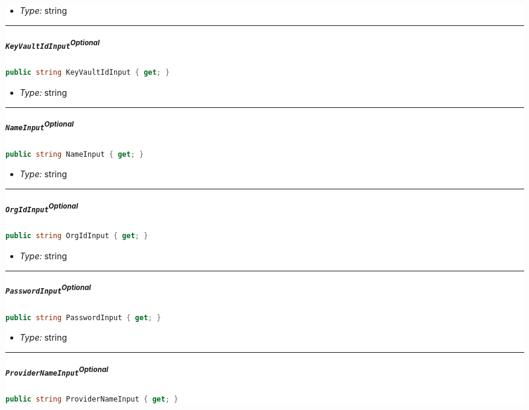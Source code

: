 - *Type:* string

---

##### `KeyVaultIdInput`<sup>Optional</sup> <a name="KeyVaultIdInput" id="@cdktf/provider-azurerm.keyVaultCertificateIssuer.KeyVaultCertificateIssuer.property.keyVaultIdInput"></a>

```csharp
public string KeyVaultIdInput { get; }
```

- *Type:* string

---

##### `NameInput`<sup>Optional</sup> <a name="NameInput" id="@cdktf/provider-azurerm.keyVaultCertificateIssuer.KeyVaultCertificateIssuer.property.nameInput"></a>

```csharp
public string NameInput { get; }
```

- *Type:* string

---

##### `OrgIdInput`<sup>Optional</sup> <a name="OrgIdInput" id="@cdktf/provider-azurerm.keyVaultCertificateIssuer.KeyVaultCertificateIssuer.property.orgIdInput"></a>

```csharp
public string OrgIdInput { get; }
```

- *Type:* string

---

##### `PasswordInput`<sup>Optional</sup> <a name="PasswordInput" id="@cdktf/provider-azurerm.keyVaultCertificateIssuer.KeyVaultCertificateIssuer.property.passwordInput"></a>

```csharp
public string PasswordInput { get; }
```

- *Type:* string

---

##### `ProviderNameInput`<sup>Optional</sup> <a name="ProviderNameInput" id="@cdktf/provider-azurerm.keyVaultCertificateIssuer.KeyVaultCertificateIssuer.property.providerNameInput"></a>

```csharp
public string ProviderNameInput { get; }
```
